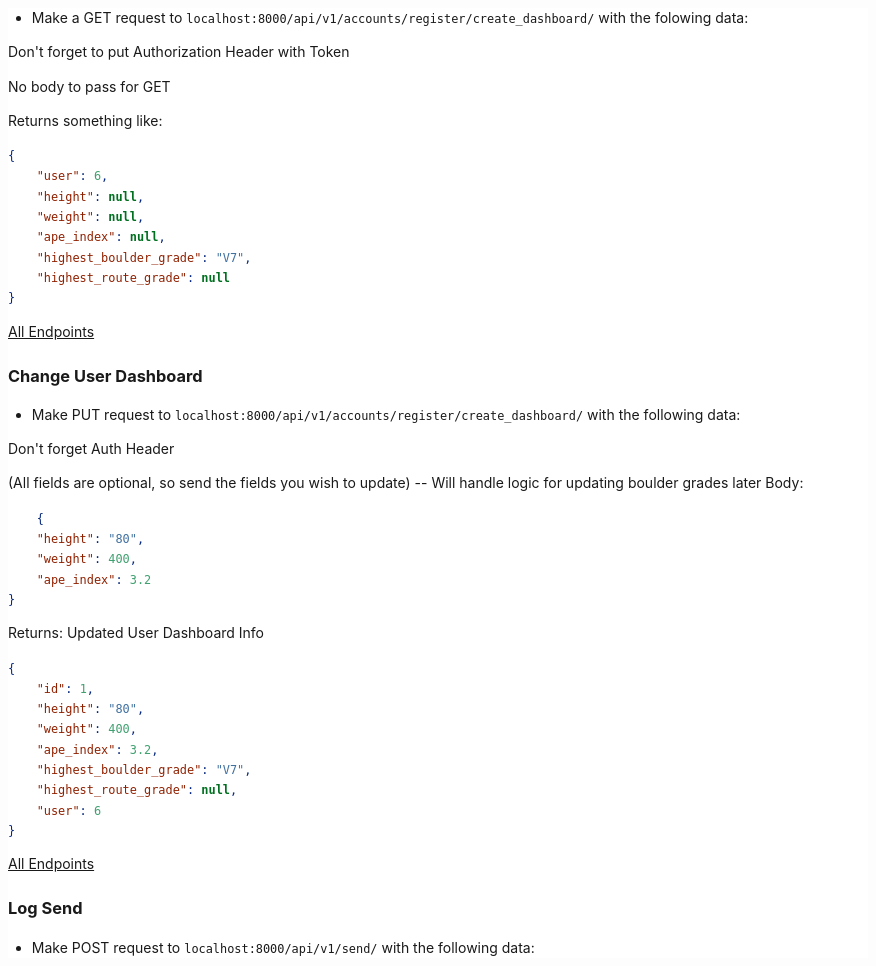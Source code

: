 - Make a GET request to `localhost:8000/api/v1/accounts/register/create_dashboard/` with the folowing data:

Don't forget to put Authorization Header with Token

No body to pass for GET

Returns something like:
```json
{
    "user": 6,
    "height": null,
    "weight": null,
    "ape_index": null,
    "highest_boulder_grade": "V7",
    "highest_route_grade": null
}
```

[All Endpoints](#endpoints)
### Change User Dashboard

- Make PUT request to `localhost:8000/api/v1/accounts/register/create_dashboard/` with the following data:

Don't forget Auth Header

(All fields are optional, so send the fields you wish to update) -- Will handle logic for updating boulder grades later
Body:
```json
	{
    "height": "80",
    "weight": 400,
    "ape_index": 3.2
}
```

Returns: Updated User Dashboard Info

```json
{
    "id": 1,
    "height": "80",
    "weight": 400,
    "ape_index": 3.2,
    "highest_boulder_grade": "V7",
    "highest_route_grade": null,
    "user": 6
}
```
[All Endpoints](#endpoints)
### Log Send

- Make POST request to `localhost:8000/api/v1/send/` with the following data:
